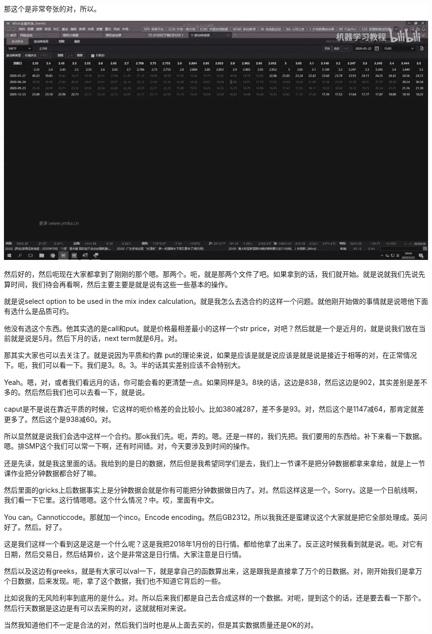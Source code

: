 那这个是非常夸张的对，所以。

![](img/edadd18151e35bc676208559c0a1d6d1_22.png)

然后好的，然后呃现在大家都拿到了刚刚的那个嗯。那两个。呃，就是那两个文件了吧。如果拿到的话，我们就开始。就是说就我们先说先算时间，我们待会再看啊，然后主要主要是就是说有这些一些基本的操作。

就是说select option to be used in the mix index calculation。就是我怎么去选合约的这样一个问题。就他刚开始做的事情就是说嗯他下面有选什么是品质可约。

他没有选这个东西。他其实选的是call和put。就是价格最相差最小的这样一个str price，对吧？然后就是一个是近月的，就是说我们放在当前就是说是5月。然后下月的话，next term就是6月。对。

那其实大家也可以去关注了。就是说因为平质和约靠 put的理论来说，如果是应该是就是说应该是就是说是接近于相等的对，在正常情况下。呃，我们可以看一下。我们是3。8。3。半的话其实差别应该不会特别大。

Yeah。嗯，对，或者我们看远月的话，你可能会看的更清楚一点。如果同样是3。8块的话，这边是838，然后这边是902，其实差别是差不多的。然后然后我们也可以去看一下，就是说。

caput是不是说在靠近平质的时候，它这样的呃价格差的会比较小。比如380减287，差不多是93。对，然后这个是1147减64，那肯定就差更多了。然后这个是938减60。对。

所以显然就是说我们会选中这样一个合约。那ok我们先。呃，弄的。嗯。还是一样的，我们先把。我们要用的东西给。补下来看一下数据。嗯。排SMP这个我们可以常一下啊，还有时间错。对，今天要涉及到时间的操作。

还是先读，就是我这里面的话。我给到的是日的数据，然后但是我希望同学们是去，我们上一节课不是把分钟数据都拿来拿给，就是上一节课作业把分钟数据都合好了嘛。

然后里面的gricks上后数据事实上是分钟数据会就是你有可能把分钟数据做日内了。对。然后这样这是一个。Sorry。这是一个日航线啊，我们看一下它里。这行情嗯嗯。这个什么情况？中。哎，里面有中文。

You can。Cannoticcode。那就加一个inco。Encode encoding。然后GB2312。所以我我还是蛮建议这个大家就是把它全部处理成。英问好了。然后。好了。

这是我们这样一个看到这是这是一个什么呢？这是我把2018年1月份的日行情。都给他拿了出来了。反正这时候我看到就是说。呃。对它有日期，然后交易日，然后结算价，这个是非常这是日行情。大家注意是日行情。

然后以及这边有greeks，就是有大家可以val一下，就是拿自己的函数算出来，这是跟我是直接拿了万个的日数据。对，刚开始我们是拿万个日数据，后来发现。呃，拿了这个数据，我们也不知道它背后的一些。

比如说我的无风险利率到底用的是什么。对。所以后来我们都是自己去合成这样的一个数据。对呃，提到这个的话，还是要去看一下那个。然后行天数据是这边是有可以去采购的对，这就就相对来说。

当然我知道他们不一定是合法的对，然后我们当时也是从上面去买的，但是其实数据质量还是OK的对。
